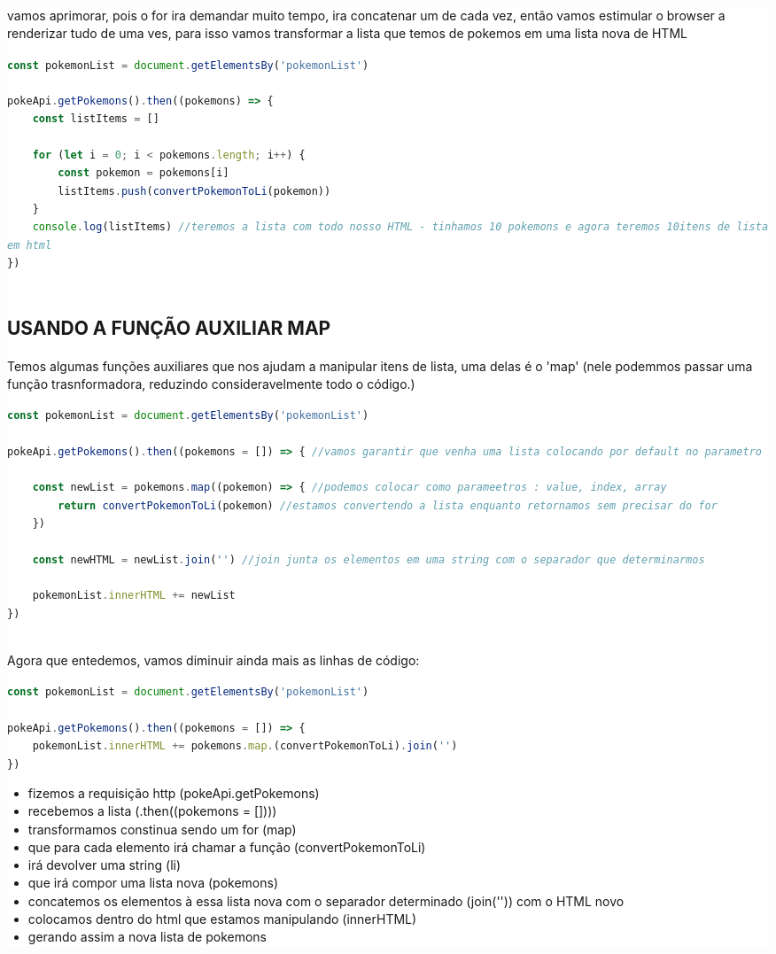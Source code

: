 ```js
```
vamos aprimorar, pois o for ira demandar muito tempo, ira concatenar um de cada vez, então vamos estimular o browser a renderizar tudo de uma ves, para isso vamos transformar a lista que temos de pokemos em uma lista nova de HTML
```js
const pokemonList = document.getElementsBy('pokemonList')

pokeApi.getPokemons().then((pokemons) => { 
    const listItems = []

    for (let i = 0; i < pokemons.length; i++) { 
        const pokemon = pokemons[i] 
        listItems.push(convertPokemonToLi(pokemon))
    }
    console.log(listItems) //teremos a lista com todo nosso HTML - tinhamos 10 pokemons e agora teremos 10itens de lista em html
})
    
```

## USANDO A FUNÇÃO AUXILIAR MAP 

Temos algumas funções auxiliares que nos ajudam a manipular itens de lista, uma delas é o 'map' (nele podemmos passar uma função trasnformadora, reduzindo consideravelmente todo o código.)
```js
const pokemonList = document.getElementsBy('pokemonList')

pokeApi.getPokemons().then((pokemons = []) => { //vamos garantir que venha uma lista colocando por default no parametro
   
    const newList = pokemons.map((pokemon) => { //podemos colocar como parameetros : value, index, array
        return convertPokemonToLi(pokemon) //estamos convertendo a lista enquanto retornamos sem precisar do for
    })

    const newHTML = newList.join('') //join junta os elementos em uma string com o separador que determinarmos

    pokemonList.innerHTML += newList
})
    
```
Agora que entedemos, vamos diminuir ainda mais as linhas de código:
```js
const pokemonList = document.getElementsBy('pokemonList')

pokeApi.getPokemons().then((pokemons = []) => { 
    pokemonList.innerHTML += pokemons.map.(convertPokemonToLi).join('') 
})
```
- fizemos a requisição http (pokeApi.getPokemons)
- recebemos a lista (.then((pokemons = [])))
- transformamos constinua sendo um for (map)
- que para cada elemento irá chamar a função (convertPokemonToLi)
- irá devolver uma string (li)
- que irá compor uma lista nova (pokemons)
- concatemos os elementos à essa lista nova com o separador determinado (join('')) com o HTML novo
- colocamos dentro do html que estamos manipulando (innerHTML)
- gerando assim a nova lista de pokemons
